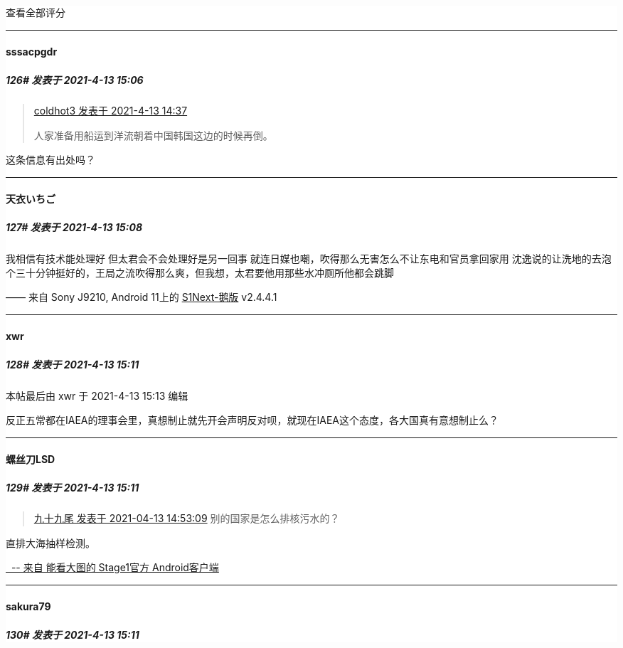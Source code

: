 
查看全部评分


-----

####  sssacpgdr  
##### 126#       发表于 2021-4-13 15:06


<blockquote><a href="httphttps://bbs.saraba1st.com/2b/forum.php?mod=redirect&amp;goto=findpost&amp;pid=50923808&amp;ptid=1998734" target="_blank">coldhot3 发表于 2021-4-13 14:37</a>

人家准备用船运到洋流朝着中国韩国这边的时候再倒。</blockquote>
这条信息有出处吗？


-----

####  天衣いちご  
##### 127#       发表于 2021-4-13 15:08


我相信有技术能处理好
但太君会不会处理好是另一回事
就连日媒也嘲，吹得那么无害怎么不让东电和官员拿回家用
沈逸说的让洗地的去泡个三十分钟挺好的，王局之流吹得那么爽，但我想，太君要他用那些水冲厕所他都会跳脚

—— 来自 Sony J9210, Android 11上的 [S1Next-鹅版](https://github.com/ykrank/S1-Next/releases) v2.4.4.1


-----

####  xwr  
##### 128#       发表于 2021-4-13 15:11


 本帖最后由 xwr 于 2021-4-13 15:13 编辑 

反正五常都在IAEA的理事会里，真想制止就先开会声明反对呗，就现在IAEA这个态度，各大国真有意想制止么？


-----

####  螺丝刀LSD  
##### 129#       发表于 2021-4-13 15:11


<blockquote><a href="httphttps://bbs.saraba1st.com/2b/forum.php?mod=redirect&amp;goto=findpost&amp;pid=50923995&amp;ptid=1998734" target="_blank">九十九尾 发表于 2021-04-13 14:53:09</a>
别的国家是怎么排核污水的？</blockquote>直排大海抽样检测。

[  -- 来自 能看大图的 Stage1官方 Android客户端](https://www.coolapk.com/apk/140634)


-----

####  sakura79  
##### 130#       发表于 2021-4-13 15:11
